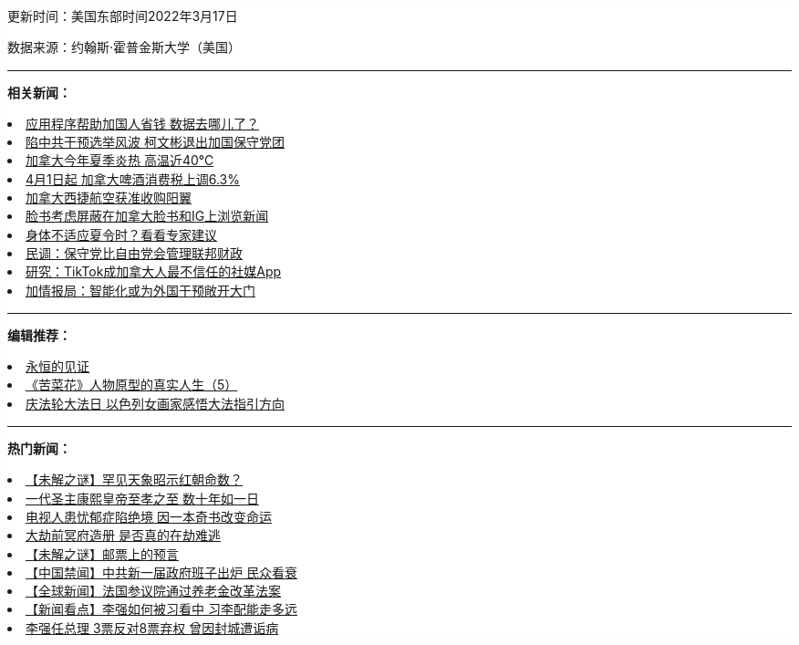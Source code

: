 <div class="bottombox text-center">
<div class="bottombox text-center">
<div class="bottombox text-center">
<div class="bottombox text-center">更新时间：美国东部时间2022年3月17日</div>
</div>
</div>
</div>
<p>数据来源：约翰斯·霍普金斯大学（美国）</p>
</div>
</div>
<div class="bottombox text-center"></div>

<hr>


<strong>相关新闻：</strong>
<li><a href="https://github.com/19920513/djy/blob/master/gb/23/3/12/n13948812.md#1">应用程序帮助加国人省钱 数据去哪儿了？</a></li>
<li><a href="https://github.com/19920513/djy/blob/master/gb/23/3/12/n13948797.md#1">陷中共干预选举风波 柯文彬退出加国保守党团</a></li>
<li><a href="https://github.com/19920513/djy/blob/master/gb/23/3/12/n13948794.md#1">加拿大今年夏季炎热 高温近40℃</a></li>
<li><a href="https://github.com/19920513/djy/blob/master/gb/23/3/12/n13948784.md#1">4月1日起 加拿大啤酒消费税上调6.3%</a></li>
<li><a href="https://github.com/19920513/djy/blob/master/gb/23/3/12/n13948779.md#1">加拿大西捷航空获准收购阳翼</a></li>
<li><a href="https://github.com/19920513/djy/blob/master/gb/23/3/12/n13948780.md#1">脸书考虑屏蔽在加拿大脸书和IG上浏览新闻</a></li>
<li><a href="https://github.com/19920513/djy/blob/master/gb/23/3/12/n13948777.md#1">身体不适应夏令时？看看专家建议</a></li>
<li><a href="https://github.com/19920513/djy/blob/master/gb/23/3/12/n13948770.md#1">民调：保守党比自由党会管理联邦财政</a></li>
<li><a href="https://github.com/19920513/djy/blob/master/gb/23/3/9/n13946824.md#1">研究：TikTok成加拿大人最不信任的社媒App</a></li>
<li><a href="https://github.com/19920513/djy/blob/master/gb/23/3/9/n13946867.md#1">加情报局：智能化或为外国干预敞开大门</a></li>
<hr>


<strong>编辑推荐：</strong>
<li><a href="https://github.com/19920513/www/blob/master/README.md?dfh#9" target="_blank">永恒的见证</a></li><li><a href="https://github.com/tsiac2612/djy/blob/master/gb/18/1/11/n10048859.md#1" target="_blank">《苦菜花》人物原型的真实人生（5）</a></li><li><a href="https://github.com/tsiac2612/djy/blob/master/gb/19/5/20/n11267735.md#1" target="_blank">庆法轮大法日 以色列女画家感悟大法指引方向</a></li>
<hr>

<strong>热门新闻：</strong>
<li><a href="https://github.com/19920513/djy/blob/master/gb/23/3/8/n13945330.md#1">【未解之谜】罕见天象昭示红朝命数？</a></li>
<li><a href="https://github.com/19920513/djy/blob/master/gb/23/3/6/n13944080.md#1">一代圣主康熙皇帝至孝之至 数十年如一日</a></li>
<li><a href="https://github.com/19920513/djy/blob/master/gb/23/3/8/n13945916.md#1">电视人患忧郁症陷绝境 因一本奇书改变命运</a></li>
<li><a href="https://github.com/19920513/djy/blob/master/gb/22/5/22/n13743021.md#1">大劫前冥府造册 是否真的在劫难逃</a></li>
<li><a href="https://github.com/19920513/djy/blob/master/gb/23/3/11/n13947696.md#1">【未解之谜】邮票上的预言</a></li>
<li><a href="https://github.com/19920513/djy/blob/master/gb/23/3/13/n13949307.md#1">【中国禁闻】中共新一届政府班子出炉 民众看衰</a></li>
<li><a href="https://github.com/19920513/djy/blob/master/gb/23/3/13/n13949309.md#1">【全球新闻】法国参议院通过养老金改革法案</a></li>
<li><a href="https://github.com/19920513/djy/blob/master/gb/23/3/11/n13948144.md#1">【新闻看点】李强如何被习看中 习李配能走多远</a></li>
<li><a href="https://github.com/19920513/djy/blob/master/gb/23/3/11/n13947628.md#1">李强任总理 3票反对8票弃权 曾因封城遭诟病</a></li>